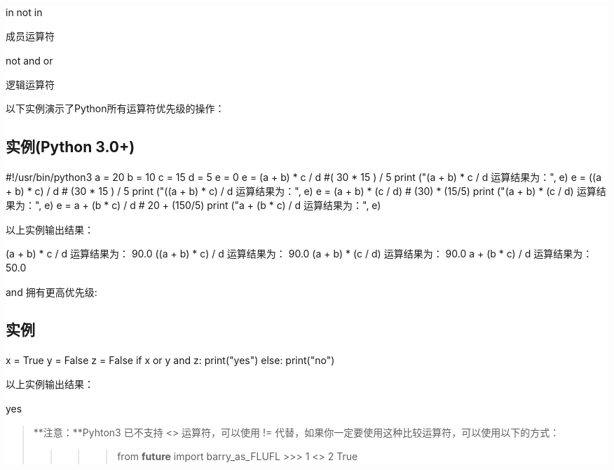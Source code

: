 in not in

成员运算符

not and or

逻辑运算符

以下实例演示了Python所有运算符优先级的操作：

## 实例(Python 3.0+)

#!/usr/bin/python3 a = 20 b = 10 c = 15 d = 5 e = 0 e = (a + b) * c / d #( 30 * 15 ) / 5 print ("(a + b) * c / d 运算结果为：", e) e = ((a + b) * c) / d # (30 * 15 ) / 5 print ("((a + b) * c) / d 运算结果为：", e) e = (a + b) * (c / d) # (30) * (15/5) print ("(a + b) * (c / d) 运算结果为：", e) e = a + (b * c) / d # 20 + (150/5) print ("a + (b * c) / d 运算结果为：", e)

以上实例输出结果：

(a + b) * c / d 运算结果为： 90.0 ((a + b) * c) / d 运算结果为： 90.0 (a + b) * (c / d) 运算结果为： 90.0 a + (b * c) / d 运算结果为： 50.0

and 拥有更高优先级:

## 实例

x = True y = False z = False if x or y and z: print("yes") else: print("no")

以上实例输出结果：

yes

> **注意：**Pyhton3 已不支持 <> 运算符，可以使用 != 代替，如果你一定要使用这种比较运算符，可以使用以下的方式：
> 
> >>> from __future__ import barry_as_FLUFL >>> 1 <> 2 True